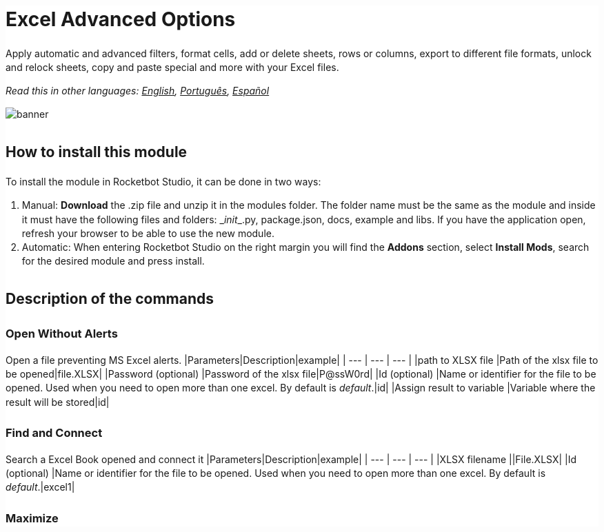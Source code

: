 



# Excel Advanced Options
  
Apply automatic and advanced filters, format cells, add or delete sheets, rows or columns, export to different file formats, unlock and relock sheets, copy and paste special and more with your Excel files.  

*Read this in other languages: [English](Manual_AdvancedExcel.md), [Português](Manual_AdvancedExcel.pr.md), [Español](Manual_AdvancedExcel.es.md)*
  
![banner](imgs/Banner_AdvancedExcel.png)

## How to install this module
  
To install the module in Rocketbot Studio, it can be done in two ways:
1. Manual: __Download__ the .zip file and unzip it in the modules folder. The folder name must be the same as the module and inside it must have the following files and folders: \__init__.py, package.json, docs, example and libs. If you have the application open, refresh your browser to be able to use the new module.
2. Automatic: When entering Rocketbot Studio on the right margin you will find the **Addons** section, select **Install Mods**, search for the desired module and press install.  


## Description of the commands

### Open Without Alerts
  
Open a file preventing MS Excel alerts.
|Parameters|Description|example|
| --- | --- | --- |
|path to XLSX file |Path of the xlsx file to be opened|file.XLSX|
|Password (optional) |Password of the xlsx file|P@ssW0rd|
|Id (optional) |Name or identifier for the file to be opened. Used when you need to open more than one excel. By default is *default*.|id|
|Assign result to variable |Variable where the result will be stored|id|

### Find and Connect
  
Search a Excel Book opened and connect it
|Parameters|Description|example|
| --- | --- | --- |
|XLSX filename ||File.XLSX|
|Id (optional) |Name or identifier for the file to be opened. Used when you need to open more than one excel. By default is *default*.|excel1|

### Maximize
  